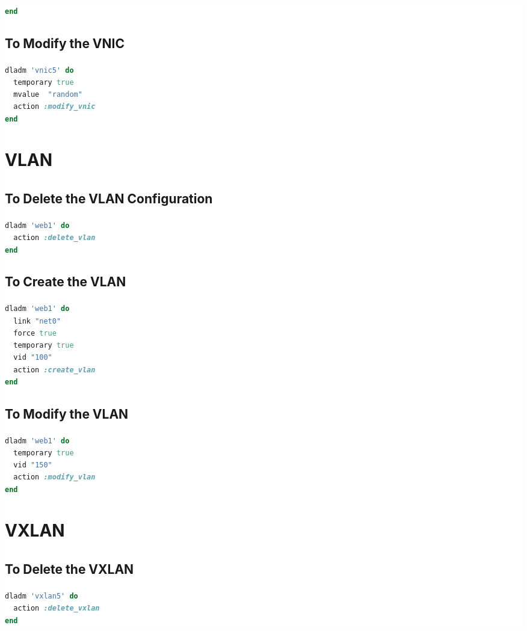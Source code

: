 ```ruby
end
```
  To Modify the VNIC
  ------------------
```ruby
dladm 'vnic5' do
  temporary true
  mvalue  "random"
  action :modify_vnic
end
```
VLAN
====

  To Delete the VLAN Configuration
  ---------------------------------
```ruby
dladm 'web1' do
  action :delete_vlan
end
```
  To Create the VLAN
  -------------------
```ruby
dladm 'web1' do 
  link "net0"
  force true
  temporary true
  vid "100"
  action :create_vlan
end
```
  To Modify the VLAN
  ------------------
```ruby
dladm 'web1' do 
  temporary true
  vid "150"
  action :modify_vlan
end
```

VXLAN
======

   To Delete the VXLAN
   -------------------
```ruby
dladm 'vxlan5' do
  action :delete_vxlan
end
```
